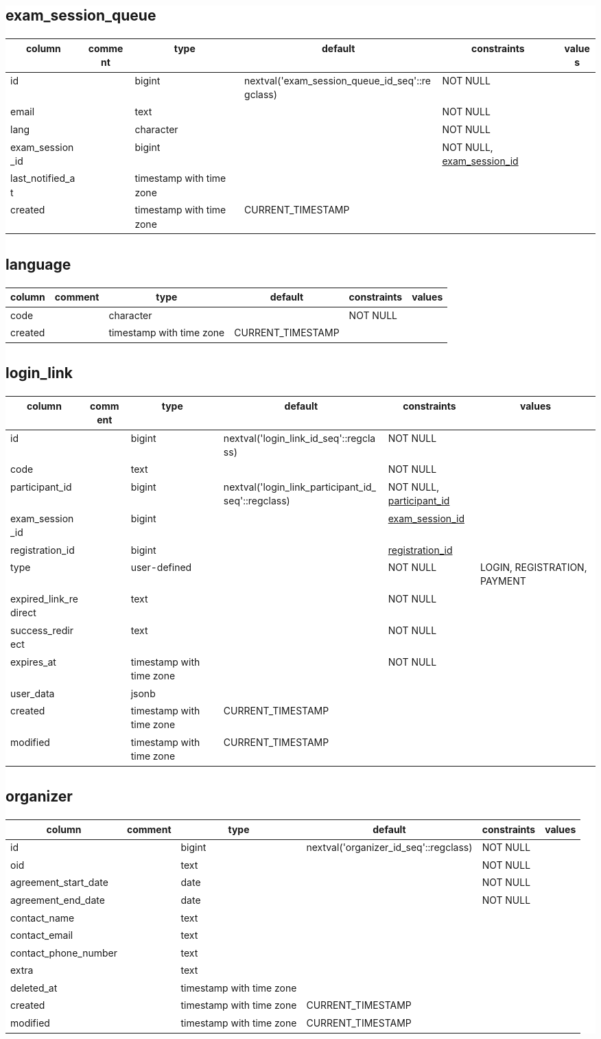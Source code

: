## exam_session_queue

column | comment | type | default | constraints | values
--- | --- | --- | --- | --- | ---
id |  | bigint | nextval('exam_session_queue_id_seq'::regclass) | NOT NULL |
email |  | text |  | NOT NULL |
lang |  | character |  | NOT NULL |
exam_session_id |  | bigint |  | NOT NULL, [exam_session_id](#exam_session) |
last_notified_at |  | timestamp with time zone |  |  |
created |  | timestamp with time zone | CURRENT_TIMESTAMP |  |

## language

column | comment | type | default | constraints | values
--- | --- | --- | --- | --- | ---
code |  | character |  | NOT NULL |
created |  | timestamp with time zone | CURRENT_TIMESTAMP |  |

## login_link

column | comment | type | default | constraints | values
--- | --- | --- | --- | --- | ---
id |  | bigint | nextval('login_link_id_seq'::regclass) | NOT NULL |
code |  | text |  | NOT NULL |
participant_id |  | bigint | nextval('login_link_participant_id_seq'::regclass) | NOT NULL, [participant_id](#participant) |
exam_session_id |  | bigint |  | [exam_session_id](#exam_session) |
registration_id |  | bigint |  | [registration_id](#registration) |
type |  | user-defined |  | NOT NULL | LOGIN, REGISTRATION, PAYMENT
expired_link_redirect |  | text |  | NOT NULL |
success_redirect |  | text |  | NOT NULL |
expires_at |  | timestamp with time zone |  | NOT NULL |
user_data |  | jsonb |  |  |
created |  | timestamp with time zone | CURRENT_TIMESTAMP |  |
modified |  | timestamp with time zone | CURRENT_TIMESTAMP |  |

## organizer

column | comment | type | default | constraints | values
--- | --- | --- | --- | --- | ---
id |  | bigint | nextval('organizer_id_seq'::regclass) | NOT NULL |
oid |  | text |  | NOT NULL |
agreement_start_date |  | date |  | NOT NULL |
agreement_end_date |  | date |  | NOT NULL |
contact_name |  | text |  |  |
contact_email |  | text |  |  |
contact_phone_number |  | text |  |  |
extra |  | text |  |  |
deleted_at |  | timestamp with time zone |  |  |
created |  | timestamp with time zone | CURRENT_TIMESTAMP |  |
modified |  | timestamp with time zone | CURRENT_TIMESTAMP |  |
